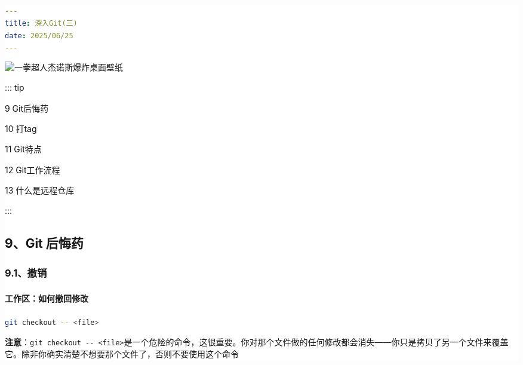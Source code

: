 ```yaml
---
title: 深入Git(三)
date: 2025/06/25
---
```


![一拳超人杰诺斯爆炸桌面壁纸](https://bizhi1.com/wp-content/uploads/2024/06/one-punch-man-genos-blast-desktop-wallpaper-small.jpg)

::: tip

9 Git后悔药

10 打tag

11 Git特点

12 Git工作流程

13 什么是远程仓库

:::

## 9、Git 后悔药

### 9.1、撤销

#### 工作区：如何撤回修改

```bash
git checkout -- <file>
```

**注意**：`git checkout -- <file>`是一个危险的命令，这很重要。你对那个文件做的任何修改都会消失——你只是拷贝了另一个文件来覆盖它。除非你确实清楚不想要那个文件了，否则不要使用这个命令
